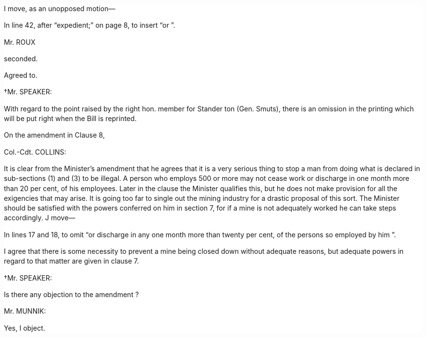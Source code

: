 <p>I move, as an unopposed motion&#x2014;</p>

<block name="quote">In line 42, after &#x201C;expedient;&#x201D; on page 8, to insert &#x201C;or &#x201D;.</block>

</speech>

<speech by="#roux">

<from>Mr. <person refersTo="hansard_za">ROUX</person></from>

<p>seconded.</p>

<p>Agreed to.</p>

</speech>

<speech by="#speaker">

<from>&#x2020;Mr. <person refersTo="hansard_za">SPEAKER</person>:</from>

<p>With regard to the point raised by the right hon. member for Stander ton (Gen. Smuts), there is an omission in the printing which will be put right when the Bill is reprinted.</p>

<p>On the amendment in Clause 8,</p>

</speech>

<speech by="#collins">

<from>Col.-Cdt. <person refersTo="hansard_za">COLLINS</person>:</from>

<p>It is clear from the Minister&#x2019;s amendment that he agrees that it is a very serious thing to stop a man from doing what is declared in sub-sections (1) and (3) to be illegal. A person who employs 500 or more may not cease work or discharge in one month more than 20 per cent, of his employees. Later in the clause the Minister qualifies this, but he does not make provision for all the exigencies that may arise. It is going too far to single out the mining industry for a drastic proposal of this sort. The Minister should be satisfied with the powers conferred on him in section 7, for if a mine is not adequately worked he can take steps accordingly. J move&#x2014;</p>

<block name="quote">In lines 17 and 18, to omit &#x201C;or discharge in any one month more than twenty per cent, of the persons so employed by him &#x201D;.</block>

<p>I agree that there is some necessity to prevent a mine being closed down without adequate reasons, but adequate powers in regard to that matter are given in clause 7.</p>

</speech>

<speech by="#speaker">

<from>&#x2020;Mr. <person refersTo="hansard_za">SPEAKER</person>:</from>

<p>Is there any objection to the amendment ?</p>

</speech>

<speech by="#munnik">

<from>Mr. <person refersTo="hansard_za">MUNNIK</person>:</from>

<p>Yes, I object.</p>

</speech>
